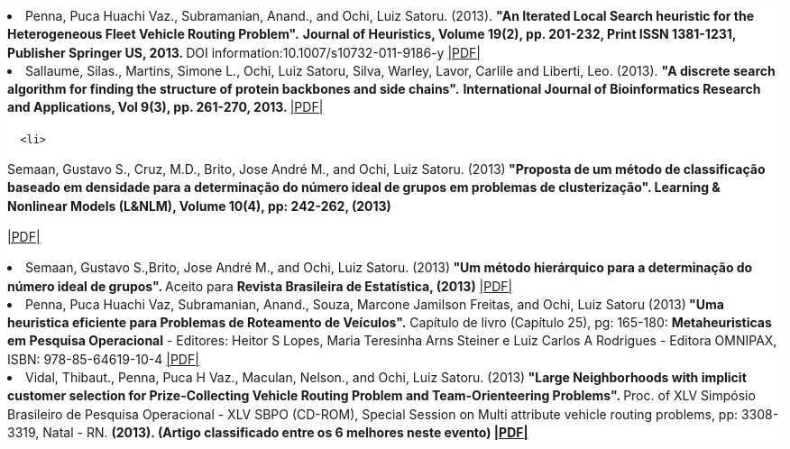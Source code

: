 

<li>
Penna, Puca Huachi Vaz., Subramanian, Anand., and Ochi, Luiz Satoru. (2013). 
<b> "An Iterated Local Search heuristic for the Heterogeneous Fleet Vehicle Routing Problem".</b>
  <b> Journal of Heuristics, Volume 19(2), pp. 201-232, Print ISSN 1381-1231, Publisher Springer US, 2013. </b>
DOI information:10.1007/s10732-011-9186-y
<a  href="./conteudo/artigos/Paper-JH-PUCA-2013.pdf">|PDF|</a></li>
</li>



<li>
Sallaume, Silas., Martins, Simone L., Ochi, Luiz Satoru, Silva, Warley, Lavor, Carlile and Liberti, Leo. (2013). 
<b> "A discrete search algorithm for finding the structure of  protein backbones and side chains".</b>
  <b> International Journal of Bioinformatics Research and Applications, Vol 9(3), pp. 261-270, 2013. </b>
<a  href="./conteudo/artigos/PAPER-IJBRA-SILAS.pdf">|PDF|</a></li>
</li>



      <li>
Semaan, Gustavo S., Cruz, M.D., Brito, Jose André M., and Ochi, Luiz Satoru. (2013)<b> "Proposta de um método de classificação baseado em densidade para a determinação do número ideal de grupos em problemas de clusterização". </b> 
  <b> Learning & Nonlinear Models (L&NLM), Volume 10(4), pp: 242-262, (2013)</b> 

<a  href="./conteudo/artigos/LNLM-Gustavo.pdf">|PDF|</a></li>



<li>
Semaan, Gustavo S.,Brito, Jose André M., and Ochi, Luiz Satoru. (2013)<b> "Um método hierárquico para a determinação do número ideal de grupos". </b> 
  Aceito para <b> Revista Brasileira de Estatística, (2013)</b> 
<a  href="./conteudo/artigos/RBE-Gustavo.pdf">|PDF|</a></li>


<li>
Penna, Puca Huachi Vaz, Subramanian, Anand., Souza, Marcone Jamilson Freitas, and Ochi, Luiz Satoru (2013)<b> "Uma heuristica eficiente para Problemas de Roteamento de Veículos".</b>
Capítulo de livro (Capítulo 25), pg: 165-180: <b> Metaheuristicas em Pesquisa Operacional</b> - Editores: Heitor S Lopes, Maria Teresinha Arns Steiner e Luiz Carlos A Rodrigues - Editora OMNIPAX, ISBN: 978-85-64619-10-4 
<a  href="./conteudo/artigos/Capitulo de Livro-PUCA.pdf">|PDF|</a></li>



<li>
Vidal, Thibaut., Penna, Puca H Vaz., Maculan, Nelson., and Ochi, Luiz Satoru. (2013)<b> "Large Neighborhoods with implicit customer selection for Prize-Collecting Vehicle Routing Problem 
and Team-Orienteering Problems".  </b>  Proc. of XLV Simpósio Brasileiro de Pesquisa Operacional - XLV SBPO (CD-ROM), Special Session on  Multi attribute vehicle routing problems,  pp: 3308-3319, Natal - RN. <b>  (2013). 
(Artigo classificado entre os 6 melhores neste evento)
<a  href="./conteudo/artigos/SBPO2013-Thibaut">|PDF|</a></li>
